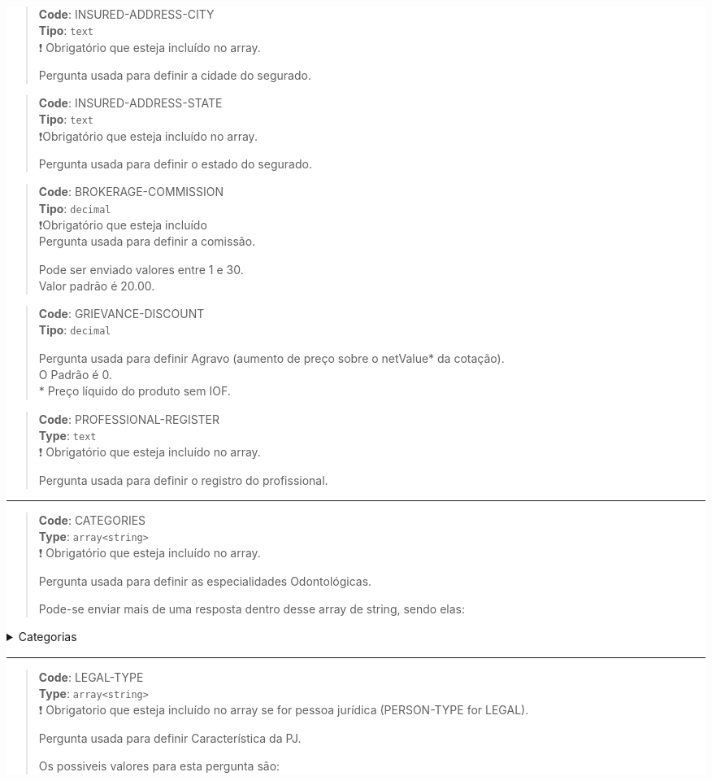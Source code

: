 

> **Code**: INSURED-ADDRESS-CITY\
> **Tipo**: `text`\
> ❗ Obrigatório que esteja incluído no array.
>
> Pergunta usada para definir a cidade do segurado.



> **Code**: INSURED-ADDRESS-STATE\
> **Tipo**: `text`\
> ❗Obrigatório que esteja incluído no array.
>
> Pergunta usada para definir o estado do segurado.



> **Code**: BROKERAGE-COMMISSION\
> **Tipo**: `decimal`\
> ❗Obrigatório que esteja incluído\
> Pergunta usada para definir a comissão.
>
> Pode ser enviado valores entre 1 e 30.\
> Valor padrão é 20.00.



> **Code**: GRIEVANCE-DISCOUNT\
> **Tipo**: `decimal`
>
> Pergunta usada para definir Agravo (aumento de preço sobre o netValue\* da cotação).\
> O Padrão é 0.\
> \* Preço líquido do produto sem IOF.



> **Code**: PROFESSIONAL-REGISTER\
> **Type**: `text`\
> ❗ Obrigatório que esteja incluído no array.
>
> Pergunta usada para definir o registro do profissional.

***

> **Code**: CATEGORIES\
> **Type**: `array<string>`\
> ❗ Obrigatório que esteja incluído no array.
>
> Pergunta usada para definir as especialidades Odontológicas.
>
> Pode-se enviar mais de uma resposta dentro desse array de string, sendo elas:

<details><summary>Categorias</summary></details>

***

> **Code**: LEGAL-TYPE\
> **Type**: `array<string>`\
> ❗ Obrigatorio que esteja incluído no array se for pessoa jurídica (PERSON-TYPE for LEGAL).
>
> Pergunta usada para definir Característica da PJ.
>
> Os possiveis valores para esta pergunta são:
